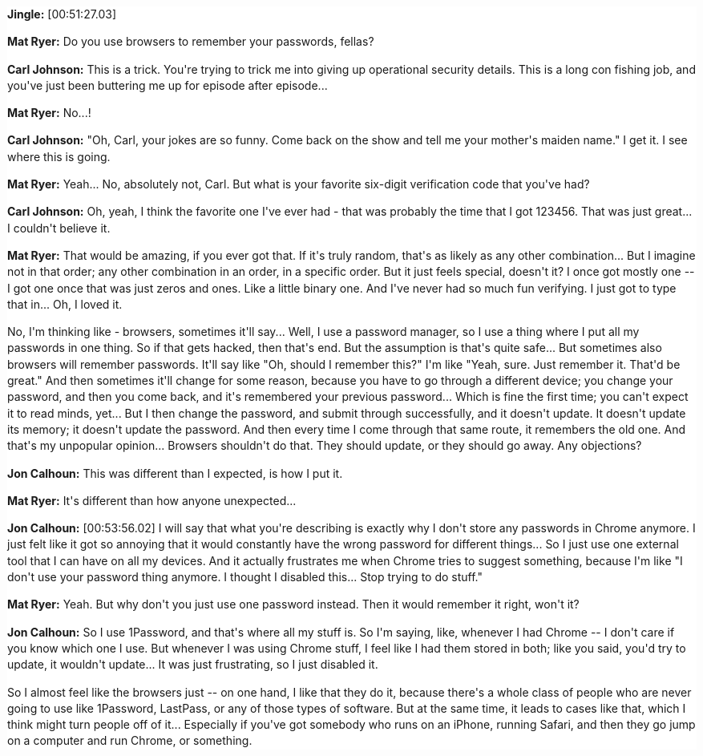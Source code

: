 **Jingle:** \[00:51:27.03\]

**Mat Ryer:** Do you use browsers to remember your passwords, fellas?

**Carl Johnson:** This is a trick. You're trying to trick me into giving up operational security details. This is a long con fishing job, and you've just been buttering me up for episode after episode...

**Mat Ryer:** No...!

**Carl Johnson:** "Oh, Carl, your jokes are so funny. Come back on the show and tell me your mother's maiden name." I get it. I see where this is going.

**Mat Ryer:** Yeah... No, absolutely not, Carl. But what is your favorite six-digit verification code that you've had?

**Carl Johnson:** Oh, yeah, I think the favorite one I've ever had - that was probably the time that I got 123456. That was just great... I couldn't believe it.

**Mat Ryer:** That would be amazing, if you ever got that. If it's truly random, that's as likely as any other combination... But I imagine not in that order; any other combination in an order, in a specific order. But it just feels special, doesn't it? I once got mostly one -- I got one once that was just zeros and ones. Like a little binary one. And I've never had so much fun verifying. I just got to type that in... Oh, I loved it.

No, I'm thinking like - browsers, sometimes it'll say... Well, I use a password manager, so I use a thing where I put all my passwords in one thing. So if that gets hacked, then that's end. But the assumption is that's quite safe... But sometimes also browsers will remember passwords. It'll say like "Oh, should I remember this?" I'm like "Yeah, sure. Just remember it. That'd be great." And then sometimes it'll change for some reason, because you have to go through a different device; you change your password, and then you come back, and it's remembered your previous password... Which is fine the first time; you can't expect it to read minds, yet... But I then change the password, and submit through successfully, and it doesn't update. It doesn't update its memory; it doesn't update the password. And then every time I come through that same route, it remembers the old one. And that's my unpopular opinion... Browsers shouldn't do that. They should update, or they should go away. Any objections?

**Jon Calhoun:** This was different than I expected, is how I put it.

**Mat Ryer:** It's different than how anyone unexpected...

**Jon Calhoun:** \[00:53:56.02\] I will say that what you're describing is exactly why I don't store any passwords in Chrome anymore. I just felt like it got so annoying that it would constantly have the wrong password for different things... So I just use one external tool that I can have on all my devices. And it actually frustrates me when Chrome tries to suggest something, because I'm like "I don't use your password thing anymore. I thought I disabled this... Stop trying to do stuff."

**Mat Ryer:** Yeah. But why don't you just use one password instead. Then it would remember it right, won't it?

**Jon Calhoun:** So I use 1Password, and that's where all my stuff is. So I'm saying, like, whenever I had Chrome -- I don't care if you know which one I use. But whenever I was using Chrome stuff, I feel like I had them stored in both; like you said, you'd try to update, it wouldn't update... It was just frustrating, so I just disabled it.

So I almost feel like the browsers just -- on one hand, I like that they do it, because there's a whole class of people who are never going to use like 1Password, LastPass, or any of those types of software. But at the same time, it leads to cases like that, which I think might turn people off of it... Especially if you've got somebody who runs on an iPhone, running Safari, and then they go jump on a computer and run Chrome, or something.
